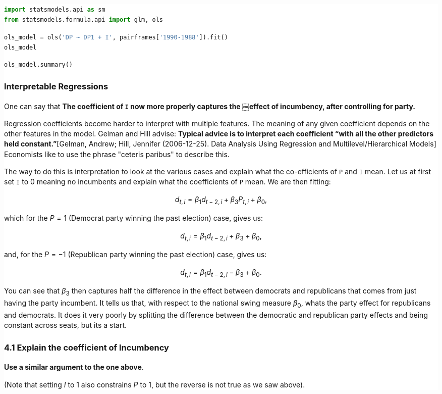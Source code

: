 

```python
import statsmodels.api as sm
from statsmodels.formula.api import glm, ols
```




```python
ols_model = ols('DP ~ DP1 + I', pairframes['1990-1988']).fit()
ols_model
```




```python
ols_model.summary()
```


### Interpretable Regressions

One can say that **The coefficient of `I` now more properly captures the ￼effect of incumbency, after controlling for party.**

Regression coefficients become harder to interpret with multiple features. The meaning of any given coefficient depends on the other features in the model. Gelman and Hill advise: **Typical advice is to interpret each coefficient “with all the other predictors held constant.”**[Gelman, Andrew; Hill, Jennifer (2006-12-25). Data Analysis Using Regression and Multilevel/Hierarchical Models] Economists like to use the phrase "ceteris paribus" to describe this.

The way to do this is interpretation to look at the various cases and explain what the co-efficients of `P` and `I` mean. Let us at first set `I` to 0 meaning no incumbents and explain what the coefficients of `P` mean. 
We are then fitting:

$$d_{t,i} = \beta_1 d_{t-2,i} + \beta_3 P_{t,i} + \beta_0 ,$$

which for the $P=1$ (Democrat party winning the past election) case, gives us:

$$d_{t,i} = \beta_1 d_{t-2,i} + \beta_3 + \beta_0 ,$$

and, for the $P=-1$ (Republican party winning the past election) case, gives us:

$$d_{t,i} = \beta_1 d_{t-2,i} - \beta_3 + \beta_0 .$$

You can see that $\beta_3$ then captures half the difference in the effect between democrats and republicans that comes from just having the party incumbent. It tells us that, with respect to the national swing measure $\beta_0$, whats the party effect for republicans and democrats. It does it very poorly by splitting the difference between the democratic and republican party effects and being constant across seats, but its a start.



### 4.1 Explain the coefficient of Incumbency

**Use a similar argument to the one above**. 

(Note that setting $I$ to 1 also constrains $P$ to 1, but the reverse is not true as we saw above).
